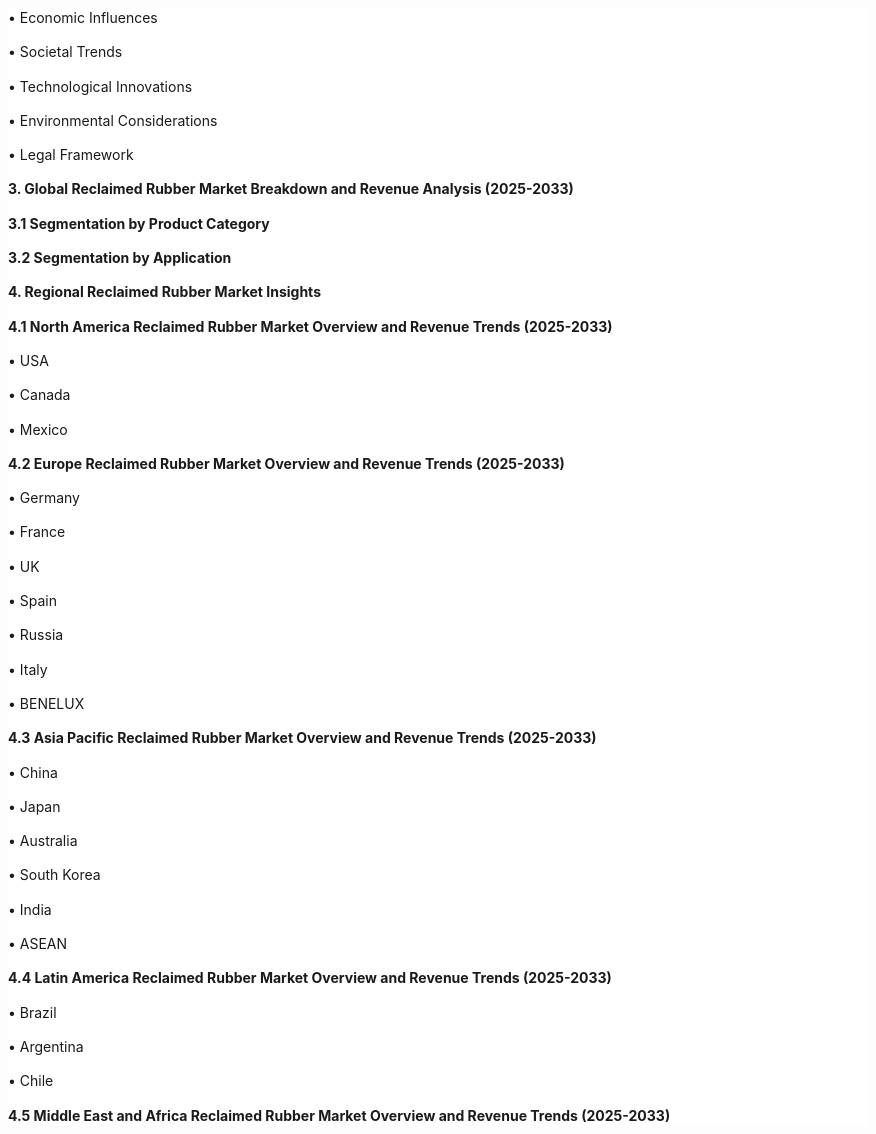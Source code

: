 • Economic Influences

• Societal Trends

• Technological Innovations

• Environmental Considerations

• Legal Framework

<strong>3. Global Reclaimed Rubber Market Breakdown and Revenue Analysis (2025-2033)</strong>

<strong>3.1 Segmentation by Product Category</strong>

<strong>3.2 Segmentation by Application</strong>

<strong>4. Regional Reclaimed Rubber Market Insights</strong>

<strong>4.1 North America Reclaimed Rubber Market Overview and Revenue Trends (2025-2033)</strong>

• USA

• Canada

• Mexico

<strong>4.2 Europe Reclaimed Rubber Market Overview and Revenue Trends (2025-2033)</strong>

• Germany

• France

• UK

• Spain

• Russia

• Italy

• BENELUX

<strong>4.3 Asia Pacific Reclaimed Rubber Market Overview and Revenue Trends (2025-2033)</strong>

• China

• Japan

• Australia

• South Korea

• India

• ASEAN

<strong>4.4 Latin America Reclaimed Rubber Market Overview and Revenue Trends (2025-2033)</strong>

• Brazil

• Argentina

• Chile

<strong>4.5 Middle East and Africa Reclaimed Rubber Market Overview and Revenue Trends (2025-2033)</strong>

